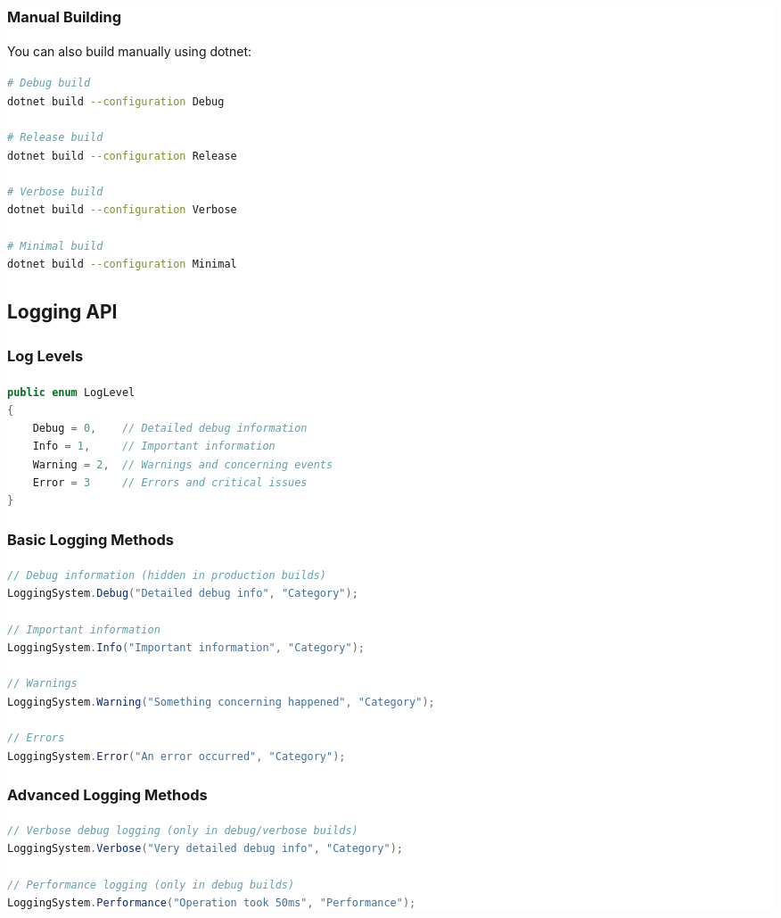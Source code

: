 ### Manual Building

You can also build manually using dotnet:

```bash
# Debug build
dotnet build --configuration Debug

# Release build
dotnet build --configuration Release

# Verbose build
dotnet build --configuration Verbose

# Minimal build
dotnet build --configuration Minimal
```

## Logging API

### Log Levels

```csharp
public enum LogLevel
{
    Debug = 0,    // Detailed debug information
    Info = 1,     // Important information
    Warning = 2,  // Warnings and concerning events
    Error = 3     // Errors and critical issues
}
```

### Basic Logging Methods

```csharp
// Debug information (hidden in production builds)
LoggingSystem.Debug("Detailed debug info", "Category");

// Important information
LoggingSystem.Info("Important information", "Category");

// Warnings
LoggingSystem.Warning("Something concerning happened", "Category");

// Errors
LoggingSystem.Error("An error occurred", "Category");
```

### Advanced Logging Methods

```csharp
// Verbose debug logging (only in debug/verbose builds)
LoggingSystem.Verbose("Very detailed debug info", "Category");

// Performance logging (only in debug builds)
LoggingSystem.Performance("Operation took 50ms", "Performance");
```

